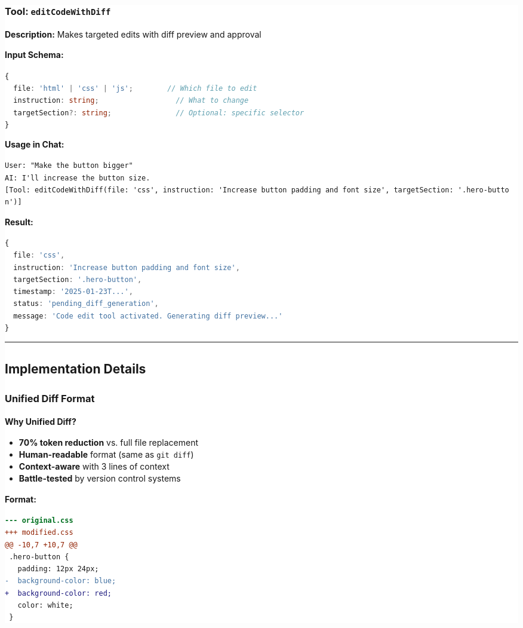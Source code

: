 ### Tool: `editCodeWithDiff`

**Description:** Makes targeted edits with diff preview and approval

**Input Schema:**
```typescript
{
  file: 'html' | 'css' | 'js';        // Which file to edit
  instruction: string;                  // What to change
  targetSection?: string;               // Optional: specific selector
}
```

**Usage in Chat:**
```
User: "Make the button bigger"
AI: I'll increase the button size.
[Tool: editCodeWithDiff(file: 'css', instruction: 'Increase button padding and font size', targetSection: '.hero-button')]
```

**Result:**
```typescript
{
  file: 'css',
  instruction: 'Increase button padding and font size',
  targetSection: '.hero-button',
  timestamp: '2025-01-23T...',
  status: 'pending_diff_generation',
  message: 'Code edit tool activated. Generating diff preview...'
}
```

---

## Implementation Details

### Unified Diff Format

**Why Unified Diff?**
- **70% token reduction** vs. full file replacement
- **Human-readable** format (same as `git diff`)
- **Context-aware** with 3 lines of context
- **Battle-tested** by version control systems

**Format:**
```diff
--- original.css
+++ modified.css
@@ -10,7 +10,7 @@
 .hero-button {
   padding: 12px 24px;
-  background-color: blue;
+  background-color: red;
   color: white;
 }
```
